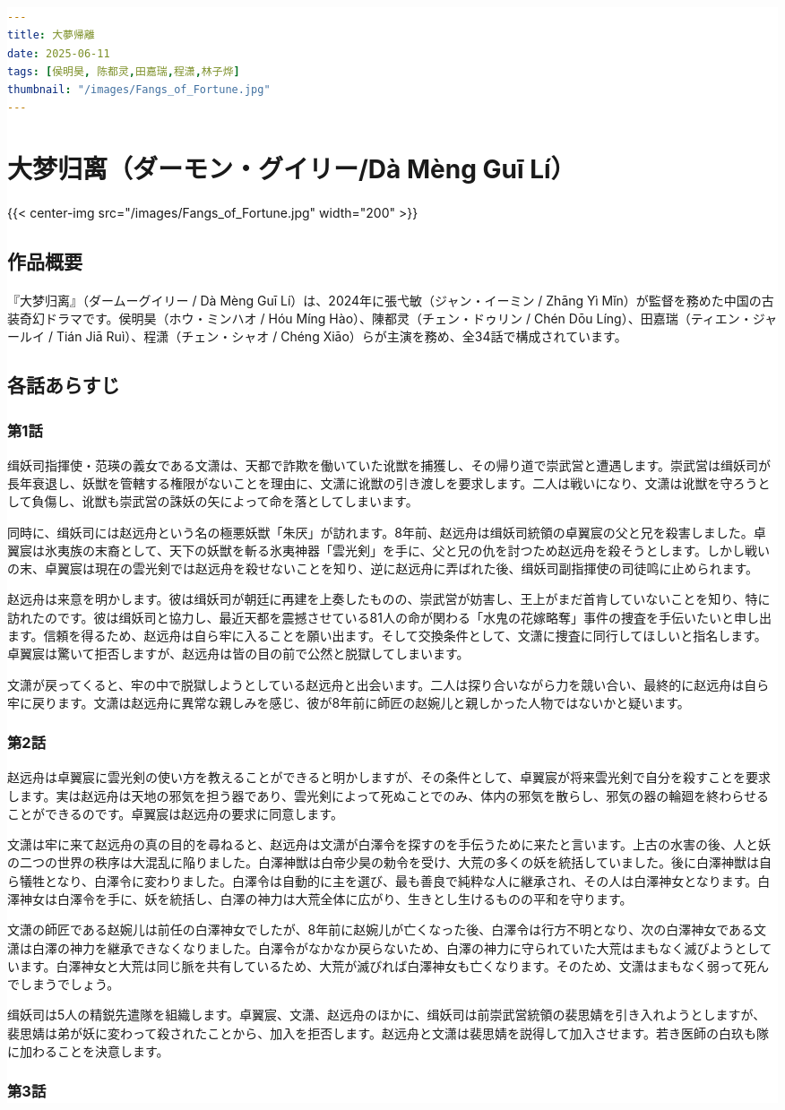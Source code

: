 ```yaml
---
title: 大夢帰離
date: 2025-06-11
tags: [侯明昊, 陈都灵,田嘉瑞,程潇,林子烨]
thumbnail: "/images/Fangs_of_Fortune.jpg"
---
```


# 大梦归离（ダーモン・グイリー/Dà Mèng Guī Lí）

{{< center-img src="/images/Fangs_of_Fortune.jpg" width="200" >}}

## 作品概要

『大梦归离』（ダームーグイリー / Dà Mèng Guī Lí）は、2024年に張弋敏（ジャン・イーミン / Zhāng Yì Mǐn）が監督を務めた中国の古装奇幻ドラマです。侯明昊（ホウ・ミンハオ / Hóu Míng Hào）、陳都灵（チェン・ドゥリン / Chén Dōu Líng）、田嘉瑞（ティエン・ジャールイ / Tián Jiā Ruì）、程潇（チェン・シャオ / Chéng Xiāo）らが主演を務め、全34話で構成されています。

## 各話あらすじ

### 第1話

缉妖司指揮使・范瑛の義女である文潇は、天都で詐欺を働いていた讹獣を捕獲し、その帰り道で崇武営と遭遇します。崇武営は缉妖司が長年衰退し、妖獣を管轄する権限がないことを理由に、文潇に讹獣の引き渡しを要求します。二人は戦いになり、文潇は讹獣を守ろうとして負傷し、讹獣も崇武営の誅妖の矢によって命を落としてしまいます。

同時に、缉妖司には赵远舟という名の極悪妖獣「朱厌」が訪れます。8年前、赵远舟は缉妖司統領の卓翼宸の父と兄を殺害しました。卓翼宸は氷夷族の末裔として、天下の妖獣を斬る氷夷神器「雲光剣」を手に、父と兄の仇を討つため赵远舟を殺そうとします。しかし戦いの末、卓翼宸は現在の雲光剣では赵远舟を殺せないことを知り、逆に赵远舟に弄ばれた後、缉妖司副指揮使の司徒鸣に止められます。

赵远舟は来意を明かします。彼は缉妖司が朝廷に再建を上奏したものの、崇武営が妨害し、王上がまだ首肯していないことを知り、特に訪れたのです。彼は缉妖司と協力し、最近天都を震撼させている81人の命が関わる「水鬼の花嫁略奪」事件の捜査を手伝いたいと申し出ます。信頼を得るため、赵远舟は自ら牢に入ることを願い出ます。そして交換条件として、文潇に捜査に同行してほしいと指名します。卓翼宸は驚いて拒否しますが、赵远舟は皆の目の前で公然と脱獄してしまいます。

文潇が戻ってくると、牢の中で脱獄しようとしている赵远舟と出会います。二人は探り合いながら力を競い合い、最終的に赵远舟は自ら牢に戻ります。文潇は赵远舟に異常な親しみを感じ、彼が8年前に師匠の赵婉儿と親しかった人物ではないかと疑います。

### 第2話

赵远舟は卓翼宸に雲光剣の使い方を教えることができると明かしますが、その条件として、卓翼宸が将来雲光剣で自分を殺すことを要求します。実は赵远舟は天地の邪気を担う器であり、雲光剣によって死ぬことでのみ、体内の邪気を散らし、邪気の器の輪廻を終わらせることができるのです。卓翼宸は赵远舟の要求に同意します。

文潇は牢に来て赵远舟の真の目的を尋ねると、赵远舟は文潇が白澤令を探すのを手伝うために来たと言います。上古の水害の後、人と妖の二つの世界の秩序は大混乱に陥りました。白澤神獣は白帝少昊の勅令を受け、大荒の多くの妖を統括していました。後に白澤神獣は自ら犠牲となり、白澤令に変わりました。白澤令は自動的に主を選び、最も善良で純粋な人に継承され、その人は白澤神女となります。白澤神女は白澤令を手に、妖を統括し、白澤の神力は大荒全体に広がり、生きとし生けるものの平和を守ります。

文潇の師匠である赵婉儿は前任の白澤神女でしたが、8年前に赵婉儿が亡くなった後、白澤令は行方不明となり、次の白澤神女である文潇は白澤の神力を継承できなくなりました。白澤令がなかなか戻らないため、白澤の神力に守られていた大荒はまもなく滅びようとしています。白澤神女と大荒は同じ脈を共有しているため、大荒が滅びれば白澤神女も亡くなります。そのため、文潇はまもなく弱って死んでしまうでしょう。

缉妖司は5人の精鋭先遣隊を組織します。卓翼宸、文潇、赵远舟のほかに、缉妖司は前崇武営統領の裴思婧を引き入れようとしますが、裴思婧は弟が妖に変わって殺されたことから、加入を拒否します。赵远舟と文潇は裴思婧を説得して加入させます。若き医師の白玖も隊に加わることを決意します。

### 第3話
